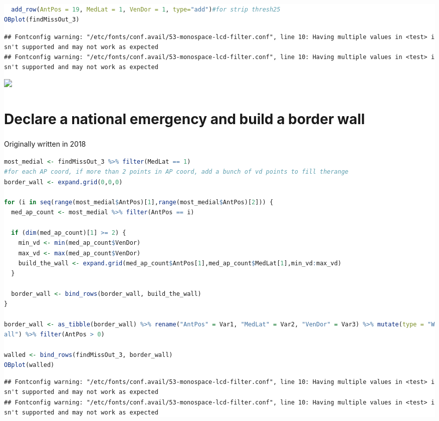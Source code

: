 ``` r
  add_row(AntPos = 19, MedLat = 1, VenDor = 1, type="add")#for strip thresh25
OBplot(findMissOut_3)
```

    ## Fontconfig warning: "/etc/fonts/conf.avail/53-monospace-lcd-filter.conf", line 10: Having multiple values in <test> isn't supported and may not work as expected
    ## Fontconfig warning: "/etc/fonts/conf.avail/53-monospace-lcd-filter.conf", line 10: Having multiple values in <test> isn't supported and may not work as expected

![](extracting_mri_OB_files/figure-gfm/unnamed-chunk-11-2.png)

# Declare a national emergency and build a border wall

Originally written in 2018

``` r
most_medial <- findMissOut_3 %>% filter(MedLat == 1)
#for each AP coord, if more than 2 points in AP coord, add a bunch of vd points to fill therange
border_wall <- expand.grid(0,0,0)

for (i in seq(range(most_medial$AntPos)[1],range(most_medial$AntPos)[2])) {
  med_ap_count <- most_medial %>% filter(AntPos == i)
  
  if (dim(med_ap_count)[1] >= 2) {
    min_vd <- min(med_ap_count$VenDor)
    max_vd <- max(med_ap_count$VenDor)
    build_the_wall <- expand.grid(med_ap_count$AntPos[1],med_ap_count$MedLat[1],min_vd:max_vd)
  }
  
  border_wall <- bind_rows(border_wall, build_the_wall)
}

border_wall <- as_tibble(border_wall) %>% rename("AntPos" = Var1, "MedLat" = Var2, "VenDor" = Var3) %>% mutate(type = "Wall") %>% filter(AntPos > 0)

walled <- bind_rows(findMissOut_3, border_wall)
OBplot(walled)
```

    ## Fontconfig warning: "/etc/fonts/conf.avail/53-monospace-lcd-filter.conf", line 10: Having multiple values in <test> isn't supported and may not work as expected
    ## Fontconfig warning: "/etc/fonts/conf.avail/53-monospace-lcd-filter.conf", line 10: Having multiple values in <test> isn't supported and may not work as expected
